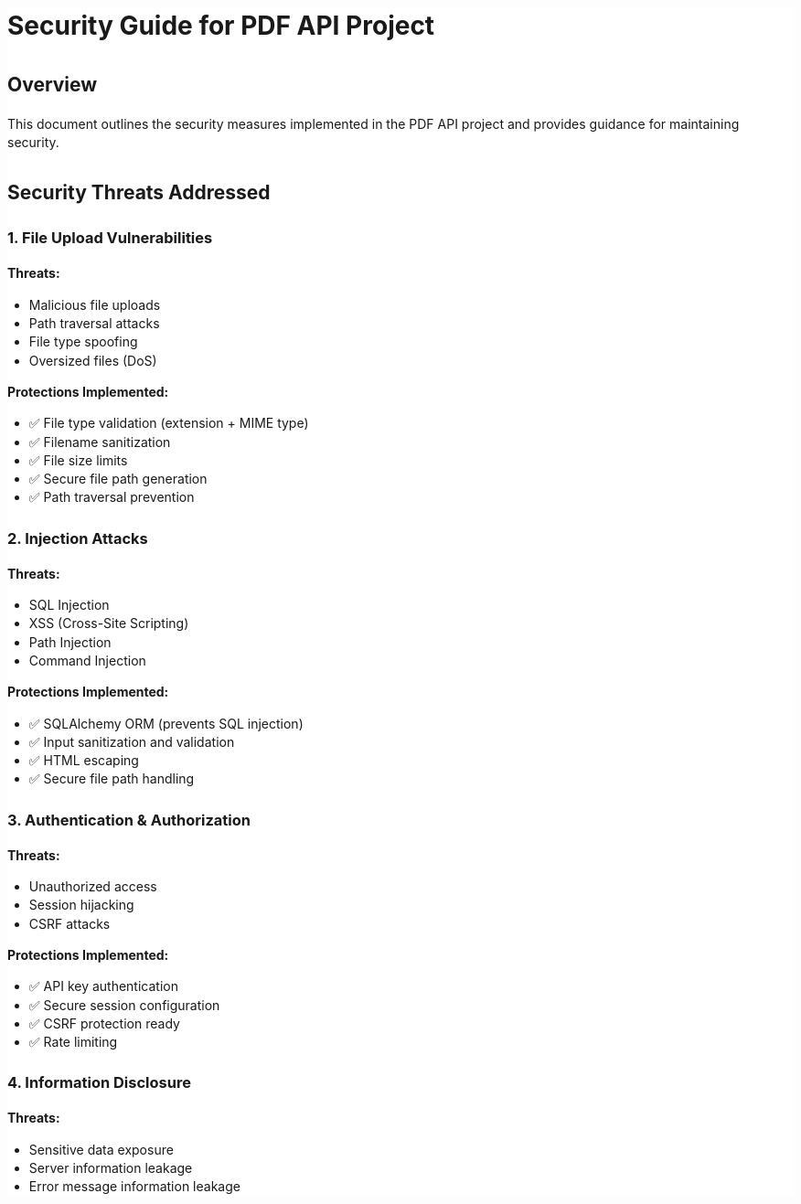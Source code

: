# Security Guide for PDF API Project

## Overview
This document outlines the security measures implemented in the PDF API project and provides guidance for maintaining security.

## Security Threats Addressed

### 1. File Upload Vulnerabilities
**Threats:**
- Malicious file uploads
- Path traversal attacks
- File type spoofing
- Oversized files (DoS)

**Protections Implemented:**
- ✅ File type validation (extension + MIME type)
- ✅ Filename sanitization
- ✅ File size limits
- ✅ Secure file path generation
- ✅ Path traversal prevention

### 2. Injection Attacks
**Threats:**
- SQL Injection
- XSS (Cross-Site Scripting)
- Path Injection
- Command Injection

**Protections Implemented:**
- ✅ SQLAlchemy ORM (prevents SQL injection)
- ✅ Input sanitization and validation
- ✅ HTML escaping
- ✅ Secure file path handling

### 3. Authentication & Authorization
**Threats:**
- Unauthorized access
- Session hijacking
- CSRF attacks

**Protections Implemented:**
- ✅ API key authentication
- ✅ Secure session configuration
- ✅ CSRF protection ready
- ✅ Rate limiting

### 4. Information Disclosure
**Threats:**
- Sensitive data exposure
- Server information leakage
- Error message information leakage
